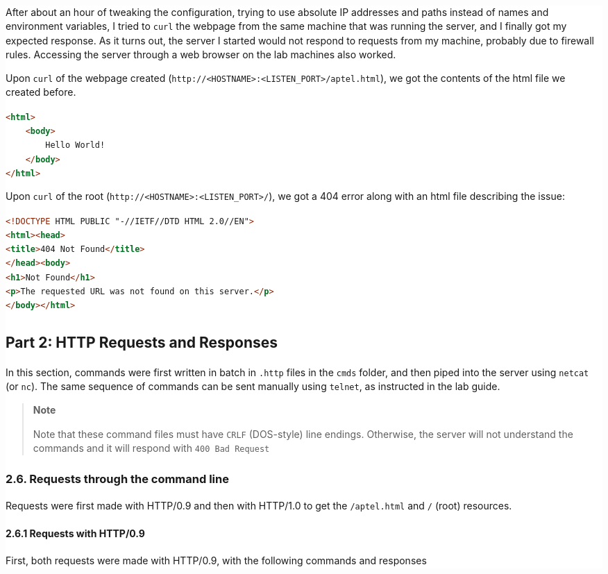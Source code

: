 After about an hour of tweaking the configuration, trying to use absolute IP
addresses and paths instead of names and environment variables, I tried to
`curl` the webpage from the same machine that was running the server, and I
finally got my expected response. As it turns out, the server I started would
not respond to requests from my machine, probably due to firewall rules.
Accessing the server through a web browser on the lab machines also worked.

Upon `curl` of the webpage created
(`http://<HOSTNAME>:<LISTEN_PORT>/aptel.html`), we got the contents of the html
file we created before.

```html
<html>
    <body>
        Hello World!
    </body>
</html>
```

Upon `curl` of the root (`http://<HOSTNAME>:<LISTEN_PORT>/`), we got a 404
error along with an html file describing the issue:

```html
<!DOCTYPE HTML PUBLIC "-//IETF//DTD HTML 2.0//EN">
<html><head>
<title>404 Not Found</title>
</head><body>
<h1>Not Found</h1>
<p>The requested URL was not found on this server.</p>
</body></html>
```

## Part 2: HTTP Requests and Responses

In this section, commands were first written in batch in `.http` files in the
`cmds` folder, and then piped into the server using `netcat` (or `nc`). The
same sequence of commands can be sent manually using `telnet`, as instructed in
the lab guide.

> **Note**
>
> Note that these command files must have `CRLF` (DOS-style) line endings.
> Otherwise, the server will not understand the commands and it will respond
> with `400 Bad Request`

### 2.6. Requests through the command line

Requests were first made with HTTP/0.9 and then with HTTP/1.0 to get the
`/aptel.html` and `/` (root) resources.

#### 2.6.1 Requests with HTTP/0.9

First, both requests were made with HTTP/0.9, with the following commands and
responses
